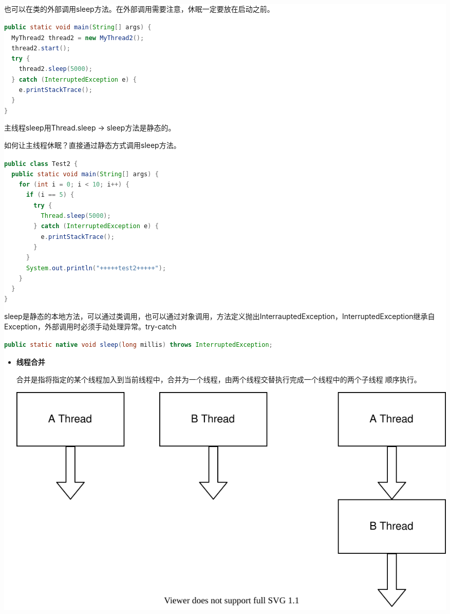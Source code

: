   也可以在类的外部调用sleep方法。在外部调用需要注意，休眠一定要放在启动之前。

  ```java
  public static void main(String[] args) {
    MyThread2 thread2 = new MyThread2();
    thread2.start();
    try {
      thread2.sleep(5000);
    } catch (InterruptedException e) {
      e.printStackTrace();
    }
  }
  ```

  主线程sleep用Thread.sleep -> sleep方法是静态的。

  如何让主线程休眠？直接通过静态方式调用sleep方法。

  ```java
  public class Test2 {
    public static void main(String[] args) {
      for (int i = 0; i < 10; i++) {
        if (i == 5) {
          try {
            Thread.sleep(5000);
          } catch (InterruptedException e) {
            e.printStackTrace();
          }
        }
        System.out.println("+++++test2+++++");
      }
    }
  }
  ```

  sleep是静态的本地方法，可以通过类调用，也可以通过对象调用，方法定义抛出InterrauptedException，InterruptedException继承自Exception，外部调用时必须手动处理异常。try-catch

  ```java
  public static native void sleep(long millis) throws InterruptedException;
  ```

- **线程合并**

  合并是指将指定的某个线程加入到当前线程中，合并为一个线程，由两个线程交替执行完成一个线程中的两个子线程 顺序执行。

  ![Threading04](./picture/Threading04.svg)